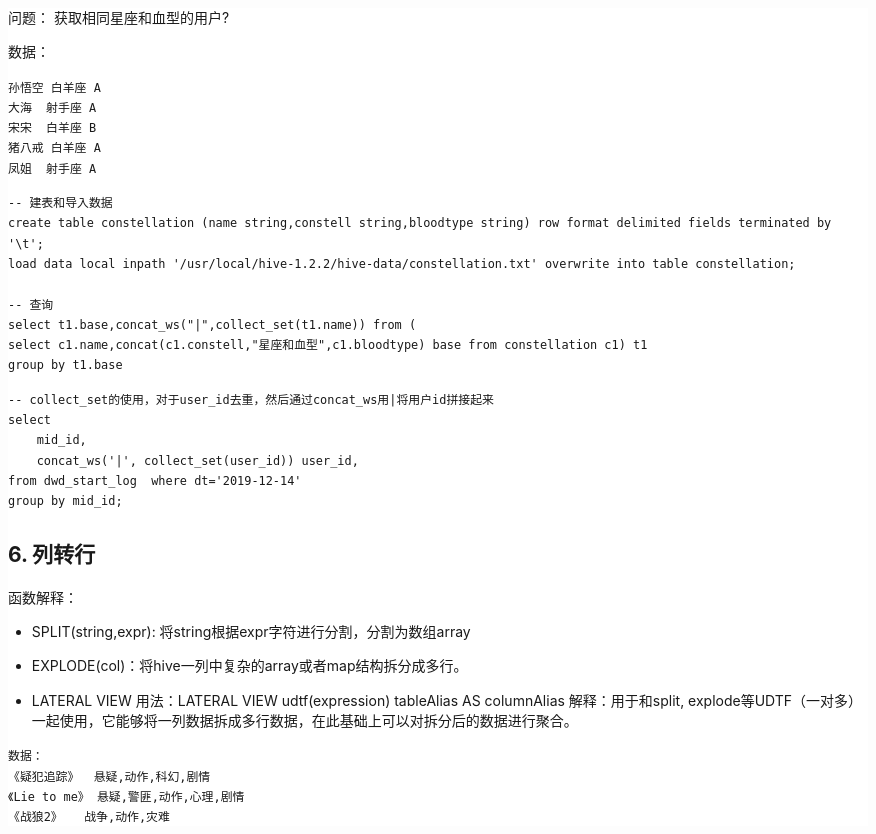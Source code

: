 
问题： 获取相同星座和血型的用户?

数据：

```
孙悟空	白羊座	A
大海	射手座	A
宋宋	白羊座	B
猪八戒	白羊座	A
凤姐	射手座	A
```



```mysql
-- 建表和导入数据
create table constellation (name string,constell string,bloodtype string) row format delimited fields terminated by '\t';
load data local inpath '/usr/local/hive-1.2.2/hive-data/constellation.txt' overwrite into table constellation;

-- 查询 
select t1.base,concat_ws("|",collect_set(t1.name)) from (
select c1.name,concat(c1.constell,"星座和血型",c1.bloodtype) base from constellation c1) t1 
group by t1.base 
```

```mysql
-- collect_set的使用，对于user_id去重，然后通过concat_ws用|将用户id拼接起来
select  
    mid_id,
    concat_ws('|', collect_set(user_id)) user_id,
from dwd_start_log  where dt='2019-12-14'
group by mid_id;
```





## 6. 列转行

函数解释：

- SPLIT(string,expr): 将string根据expr字符进行分割，分割为数组array
- EXPLODE(col)：将hive一列中复杂的array或者map结构拆分成多行。

- LATERAL VIEW
  用法：LATERAL VIEW udtf(expression) tableAlias AS columnAlias
  解释：用于和split, explode等UDTF（一对多）一起使用，它能够将一列数据拆成多行数据，在此基础上可以对拆分后的数据进行聚合。



```text
数据：
《疑犯追踪》	悬疑,动作,科幻,剧情
《Lie to me》	悬疑,警匪,动作,心理,剧情
《战狼2》	战争,动作,灾难
```
